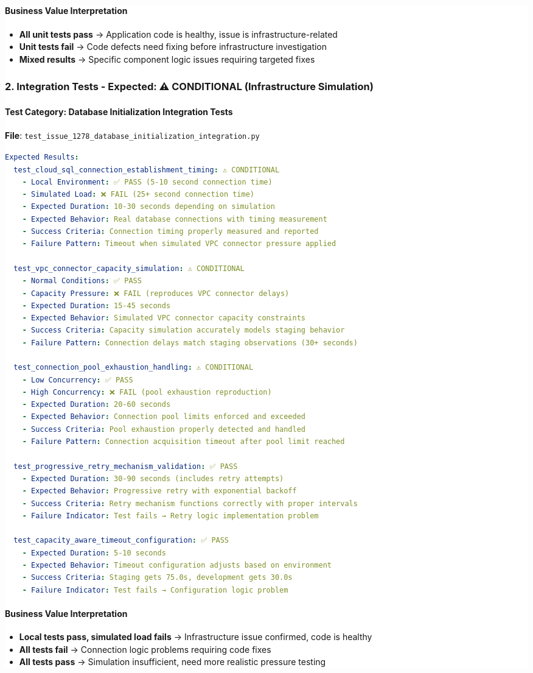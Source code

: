 #### Business Value Interpretation
- **All unit tests pass** → Application code is healthy, issue is infrastructure-related
- **Unit tests fail** → Code defects need fixing before infrastructure investigation
- **Mixed results** → Specific component logic issues requiring targeted fixes

### 2. Integration Tests - Expected: ⚠️ CONDITIONAL (Infrastructure Simulation)

#### Test Category: Database Initialization Integration Tests
**File**: `test_issue_1278_database_initialization_integration.py`

```yaml
Expected Results:
  test_cloud_sql_connection_establishment_timing: ⚠️ CONDITIONAL
    - Local Environment: ✅ PASS (5-10 second connection time)
    - Simulated Load: ❌ FAIL (25+ second connection time)
    - Expected Duration: 10-30 seconds depending on simulation
    - Expected Behavior: Real database connections with timing measurement
    - Success Criteria: Connection timing properly measured and reported
    - Failure Pattern: Timeout when simulated VPC connector pressure applied

  test_vpc_connector_capacity_simulation: ⚠️ CONDITIONAL
    - Normal Conditions: ✅ PASS
    - Capacity Pressure: ❌ FAIL (reproduces VPC connector delays)
    - Expected Duration: 15-45 seconds
    - Expected Behavior: Simulated VPC connector capacity constraints
    - Success Criteria: Capacity simulation accurately models staging behavior
    - Failure Pattern: Connection delays match staging observations (30+ seconds)

  test_connection_pool_exhaustion_handling: ⚠️ CONDITIONAL
    - Low Concurrency: ✅ PASS
    - High Concurrency: ❌ FAIL (pool exhaustion reproduction)
    - Expected Duration: 20-60 seconds
    - Expected Behavior: Connection pool limits enforced and exceeded
    - Success Criteria: Pool exhaustion properly detected and handled
    - Failure Pattern: Connection acquisition timeout after pool limit reached

  test_progressive_retry_mechanism_validation: ✅ PASS
    - Expected Duration: 30-90 seconds (includes retry attempts)
    - Expected Behavior: Progressive retry with exponential backoff
    - Success Criteria: Retry mechanism functions correctly with proper intervals
    - Failure Indicator: Test fails → Retry logic implementation problem

  test_capacity_aware_timeout_configuration: ✅ PASS
    - Expected Duration: 5-10 seconds
    - Expected Behavior: Timeout configuration adjusts based on environment
    - Success Criteria: Staging gets 75.0s, development gets 30.0s
    - Failure Indicator: Test fails → Configuration logic problem
```

#### Business Value Interpretation
- **Local tests pass, simulated load fails** → Infrastructure issue confirmed, code is healthy
- **All tests fail** → Connection logic problems requiring code fixes
- **All tests pass** → Simulation insufficient, need more realistic pressure testing
